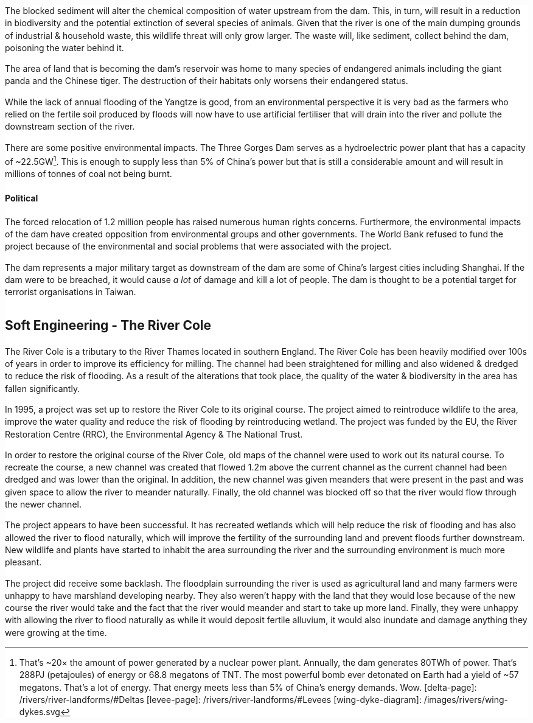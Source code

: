 The blocked sediment will alter the chemical composition of water upstream from the dam. This, in turn, will result in a reduction in biodiversity and the potential extinction of several species of animals. Given that the river is one of the main dumping grounds of industrial & household waste, this wildlife threat will only grow larger. The waste will, like sediment, collect behind the dam, poisoning the water behind it.

The area of land that is becoming the dam’s reservoir was home to many species of endangered animals including the giant panda and the Chinese tiger. The destruction of their habitats only worsens their endangered status.

While the lack of annual flooding of the Yangtze is good, from an environmental perspective it is very bad as the farmers who relied on the fertile soil produced by floods will now have to use artificial fertiliser that will drain into the river and pollute the downstream section of the river. 

There are some positive environmental impacts. The Three Gorges Dam serves as a hydroelectric power plant that has a capacity of ~22.5GW[^2]. This is enough to supply less than 5% of China’s power but that is still a considerable amount and will result in millions of tonnes of coal not being burnt. 

#### Political

The forced relocation of 1.2 million people has raised numerous human rights concerns. Furthermore, the environmental impacts of the dam have created opposition from environmental groups and other governments. The World Bank refused to fund the project because of the environmental and social problems that were associated with the project. 

The dam represents a major military target as downstream of the dam are some of China’s largest cities including Shanghai. If the dam were to be breached, it would cause *a lot* of damage and kill a lot of people. The dam is thought to be a potential target for terrorist organisations in Taiwan. 

## Soft Engineering - The River Cole

The River Cole is a tributary to the River Thames located in southern England. The River Cole has been heavily modified over 100s of years in order to improve its efficiency for milling. The channel had been straightened for milling and also widened & dredged to reduce the risk of flooding. As a result of the alterations that took place, the quality of the water & biodiversity in the area has fallen significantly. 

In 1995, a project was set up to restore the River Cole to its original course. The project aimed to reintroduce wildlife to the area, improve the water quality and reduce the risk of flooding by reintroducing wetland. The project was funded by the EU, the River Restoration Centre (RRC), the Environmental Agency & The National Trust.

In order to restore the original course of the River Cole, old maps of the channel were used to work out its natural course. To recreate the course, a new channel was created that flowed 1.2m above the current channel as the current channel had been dredged and was lower than the original. In addition, the new channel was given meanders that were present in the past and was given space to allow the river to meander naturally. Finally, the old channel was blocked off so that the river would flow through the newer channel. 

The project appears to have been successful. It has recreated wetlands which will help reduce the risk of flooding and has also allowed the river to flood naturally, which will improve the fertility of the surrounding land and prevent floods further downstream. New wildlife and plants have started to inhabit the area surrounding the river and the surrounding environment is much more pleasant. 

The project did receive some backlash. The floodplain surrounding the river is used as agricultural land and many farmers were unhappy to have marshland developing nearby. They also weren’t happy with the land that they would lose because of the new course the river would take and the fact that the river would meander and start to take up more land. Finally, they were unhappy with allowing the river to flood naturally as while it would deposit fertile alluvium, it would also inundate and damage anything they were growing at the time.


[^1]: There’s an awesome song about “The Great Mississippi Flood” by Led Zeppelin which I’m listening to while writing this. [When the Levee Breaks (YouTube)](http://www.youtube.com/watch?v=WbrjRKB586s)
[^2]: That’s ~20× the amount of power generated by a nuclear power plant. Annually, the dam generates 80TWh of power. That’s 288PJ (petajoules) of energy or 68.8 megatons of TNT. The most powerful bomb ever detonated on Earth had a yield of ~57 megatons. That’s a lot of energy. That energy meets less than 5% of China’s energy demands. Wow. 
[delta-page]: /rivers/river-landforms/#Deltas
[levee-page]: /rivers/river-landforms/#Levees
[wing-dyke-diagram]: /images/rivers/wing-dykes.svg